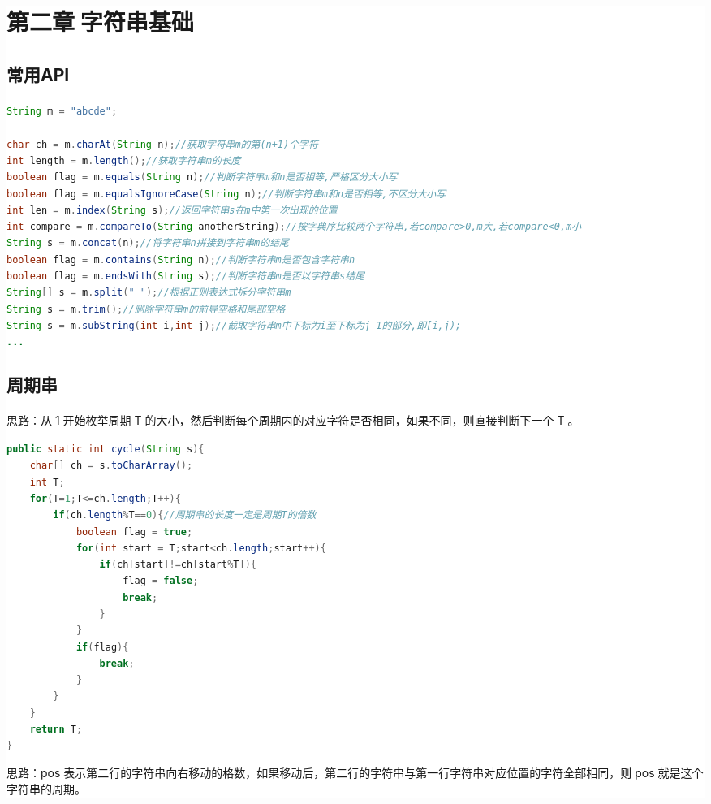 

# 第二章 字符串基础

## 常用API

```java
String m = "abcde";

char ch = m.charAt(String n);//获取字符串m的第(n+1)个字符
int length = m.length();//获取字符串m的长度
boolean flag = m.equals(String n);//判断字符串m和n是否相等,严格区分大小写
boolean flag = m.equalsIgnoreCase(String n);//判断字符串m和n是否相等,不区分大小写
int len = m.index(String s);//返回字符串s在m中第一次出现的位置
int compare = m.compareTo(String anotherString);//按字典序比较两个字符串,若compare>0,m大,若compare<0,m小
String s = m.concat(n);//将字符串n拼接到字符串m的结尾
boolean flag = m.contains(String n);//判断字符串m是否包含字符串n
boolean flag = m.endsWith(String s);//判断字符串m是否以字符串s结尾
String[] s = m.split(" ");//根据正则表达式拆分字符串m
String s = m.trim();//删除字符串m的前导空格和尾部空格
String s = m.subString(int i,int j);//截取字符串m中下标为i至下标为j-1的部分,即[i,j);
...
```

## 周期串

思路：从 1 开始枚举周期 T 的大小，然后判断每个周期内的对应字符是否相同，如果不同，则直接判断下一个 T 。

```java
public static int cycle(String s){
    char[] ch = s.toCharArray();
    int T;
    for(T=1;T<=ch.length;T++){
        if(ch.length%T==0){//周期串的长度一定是周期T的倍数
            boolean flag = true;
            for(int start = T;start<ch.length;start++){
                if(ch[start]!=ch[start%T]){
                    flag = false;
                    break;
                }
            }
            if(flag){
                break;
            }
        }
    }
    return T;
}
```

思路：pos 表示第二行的字符串向右移动的格数，如果移动后，第二行的字符串与第一行字符串对应位置的字符全部相同，则 pos 就是这个字符串的周期。
